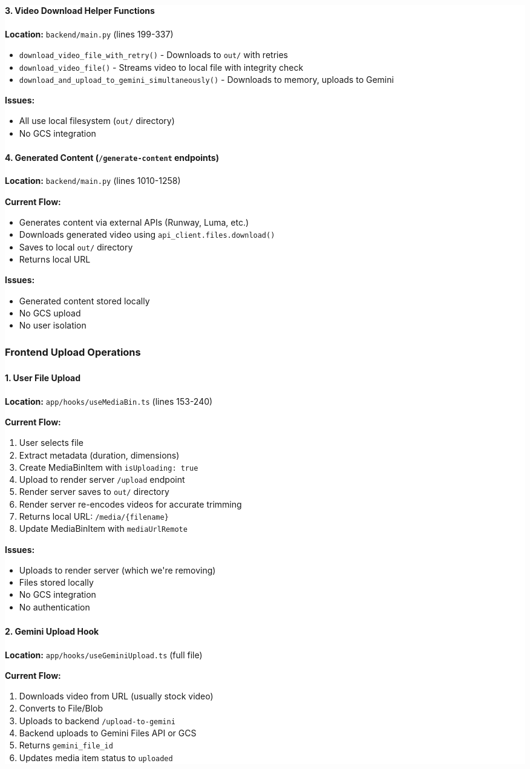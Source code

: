 #### 3. **Video Download Helper Functions**
**Location:** `backend/main.py` (lines 199-337)

- `download_video_file_with_retry()` - Downloads to `out/` with retries
- `download_video_file()` - Streams video to local file with integrity check
- `download_and_upload_to_gemini_simultaneously()` - Downloads to memory, uploads to Gemini

**Issues:**
- All use local filesystem (`out/` directory)
- No GCS integration

#### 4. **Generated Content** (`/generate-content` endpoints)
**Location:** `backend/main.py` (lines 1010-1258)

**Current Flow:**
- Generates content via external APIs (Runway, Luma, etc.)
- Downloads generated video using `api_client.files.download()`
- Saves to local `out/` directory
- Returns local URL

**Issues:**
- Generated content stored locally
- No GCS upload
- No user isolation

### Frontend Upload Operations

#### 1. **User File Upload** 
**Location:** `app/hooks/useMediaBin.ts` (lines 153-240)

**Current Flow:**
1. User selects file
2. Extract metadata (duration, dimensions)
3. Create MediaBinItem with `isUploading: true`
4. Upload to render server `/upload` endpoint
5. Render server saves to `out/` directory
6. Render server re-encodes videos for accurate trimming
7. Returns local URL: `/media/{filename}`
8. Update MediaBinItem with `mediaUrlRemote`

**Issues:**
- Uploads to render server (which we're removing)
- Files stored locally
- No GCS integration
- No authentication

#### 2. **Gemini Upload Hook**
**Location:** `app/hooks/useGeminiUpload.ts` (full file)

**Current Flow:**
1. Downloads video from URL (usually stock video)
2. Converts to File/Blob
3. Uploads to backend `/upload-to-gemini`
4. Backend uploads to Gemini Files API or GCS
5. Returns `gemini_file_id`
6. Updates media item status to `uploaded`
